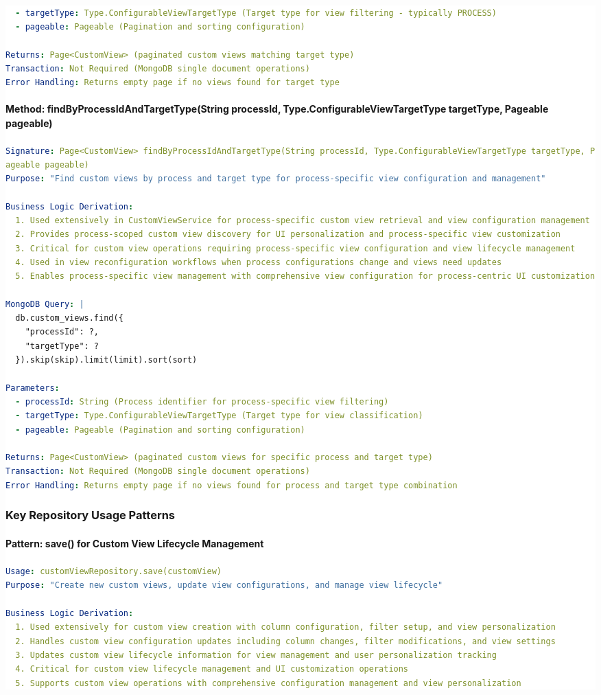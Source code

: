 ```yaml
  - targetType: Type.ConfigurableViewTargetType (Target type for view filtering - typically PROCESS)
  - pageable: Pageable (Pagination and sorting configuration)

Returns: Page<CustomView> (paginated custom views matching target type)
Transaction: Not Required (MongoDB single document operations)
Error Handling: Returns empty page if no views found for target type
```

#### Method: findByProcessIdAndTargetType(String processId, Type.ConfigurableViewTargetType targetType, Pageable pageable)
```yaml
Signature: Page<CustomView> findByProcessIdAndTargetType(String processId, Type.ConfigurableViewTargetType targetType, Pageable pageable)
Purpose: "Find custom views by process and target type for process-specific view configuration and management"

Business Logic Derivation:
  1. Used extensively in CustomViewService for process-specific custom view retrieval and view configuration management
  2. Provides process-scoped custom view discovery for UI personalization and process-specific view customization
  3. Critical for custom view operations requiring process-specific view configuration and view lifecycle management
  4. Used in view reconfiguration workflows when process configurations change and views need updates
  5. Enables process-specific view management with comprehensive view configuration for process-centric UI customization

MongoDB Query: |
  db.custom_views.find({
    "processId": ?,
    "targetType": ?
  }).skip(skip).limit(limit).sort(sort)

Parameters:
  - processId: String (Process identifier for process-specific view filtering)
  - targetType: Type.ConfigurableViewTargetType (Target type for view classification)
  - pageable: Pageable (Pagination and sorting configuration)

Returns: Page<CustomView> (paginated custom views for specific process and target type)
Transaction: Not Required (MongoDB single document operations)
Error Handling: Returns empty page if no views found for process and target type combination
```

### Key Repository Usage Patterns

#### Pattern: save() for Custom View Lifecycle Management
```yaml
Usage: customViewRepository.save(customView)
Purpose: "Create new custom views, update view configurations, and manage view lifecycle"

Business Logic Derivation:
  1. Used extensively for custom view creation with column configuration, filter setup, and view personalization
  2. Handles custom view configuration updates including column changes, filter modifications, and view settings
  3. Updates custom view lifecycle information for view management and user personalization tracking
  4. Critical for custom view lifecycle management and UI customization operations
  5. Supports custom view operations with comprehensive configuration management and view personalization
```